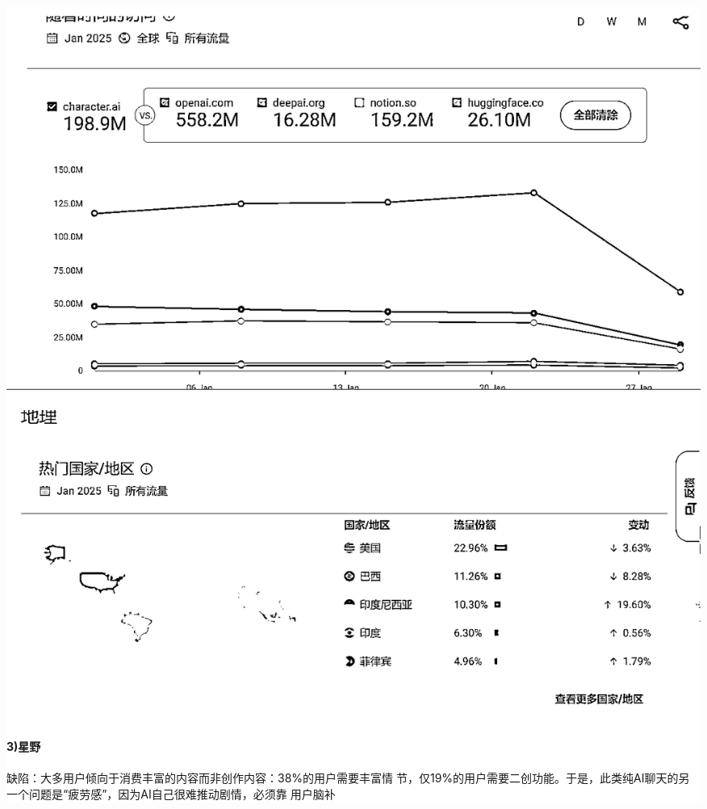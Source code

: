 ![](img/67250e1cafafcb67d0e2947cf1959e3b.png)

![](img/9d683984a490125e224cd4b7c0d1dc14.png)

#### 3)星野

缺陷：大多用户倾向于消费丰富的内容而非创作内容：38%的用户需要丰富情 节，仅19%的用户需要二创功能。于是，此类纯AI聊天的另一个问题是“疲劳感”，因为AI自己很难推动剧情，必须靠 用户脑补
